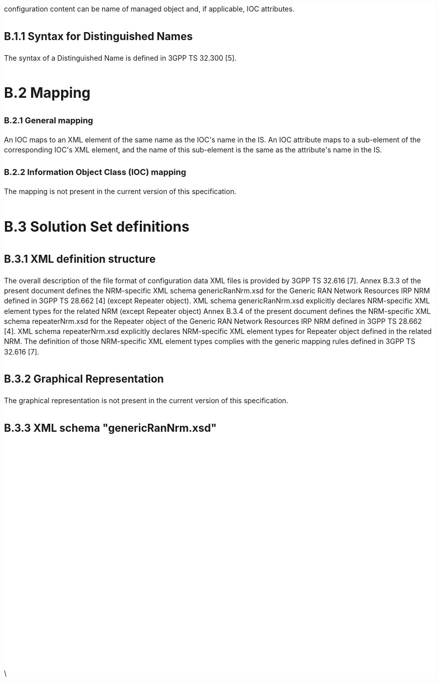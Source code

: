 configuration content can be name of managed object and, if applicable, IOC
attributes.
## B.1.1 Syntax for Distinguished Names
The syntax of a Distinguished Name is defined in 3GPP TS 32.300 [5].
# B.2 Mapping
### B.2.1 General mapping
An IOC maps to an XML element of the same name as the IOC\'s name in the IS.
An IOC attribute maps to a sub-element of the corresponding IOC\'s XML
element, and the name of this sub-element is the same as the attribute\'s name
in the IS.
### B.2.2 Information Object Class (IOC) mapping
The mapping is not present in the current version of this specification.
# B.3 Solution Set definitions
## B.3.1 XML definition structure
The overall description of the file format of configuration data XML files is
provided by 3GPP TS 32.616 [7].
Annex B.3.3 of the present document defines the NRM-specific XML schema
genericRanNrm.xsd for the Generic RAN Network Resources IRP NRM defined in
3GPP TS 28.662 [4] (except Repeater object).
XML schema genericRanNrm.xsd explicitly declares NRM-specific XML element
types for the related NRM (except Repeater object) Annex B.3.4 of the present
document defines the NRM-specific XML schema repeaterNrm.xsd for the Repeater
object of the Generic RAN Network Resources IRP NRM defined in 3GPP TS 28.662
[4].
XML schema repeaterNrm.xsd explicitly declares NRM-specific XML element types
for Repeater object defined in the related NRM.
The definition of those NRM-specific XML element types complies with the
generic mapping rules defined in 3GPP TS 32.616 [7].
## B.3.2 Graphical Representation
The graphical representation is not present in the current version of this
specification.
## B.3.3 XML schema \"genericRanNrm.xsd\"
\
\
\
\
\
\
\
\
\
\
\
\
\
\
\
\
\
\
\
\
\
\
\